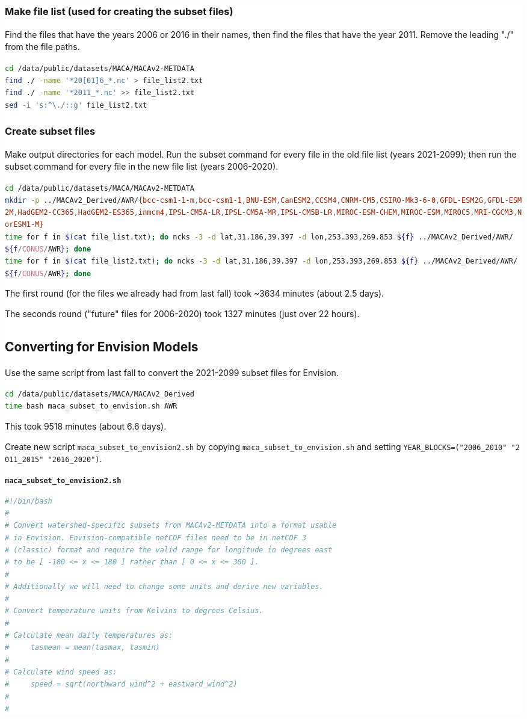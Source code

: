 ### Make file list (used for creating the subset files)

Find the files that have the years 2006 or 2016 in their names, then find the files that have the year 2011. Remove the leading "./" from the file paths.

```bash
cd /data/public/datasets/MACA/MACAv2-METDATA
find ./ -name '*20[01]6_*.nc' > file_list2.txt
find ./ -name '*2011_*.nc' >> file_list2.txt
sed -i 's:^\./::g' file_list2.txt
```

### Create subset files

Make output directories for each model. Run the subset command for every file in the old file list (years 2021-2099); then run the subset command for every file in the new file list (years 2006-2020).

```bash
cd /data/public/datasets/MACA/MACAv2-METDATA
mkdir -p ../MACAv2_Derived/AWR/{bcc-csm1-1-m,bcc-csm1-1,BNU-ESM,CanESM2,CCSM4,CNRM-CM5,CSIRO-Mk3-6-0,GFDL-ESM2G,GFDL-ESM2M,HadGEM2-CC365,HadGEM2-ES365,inmcm4,IPSL-CM5A-LR,IPSL-CM5A-MR,IPSL-CM5B-LR,MIROC-ESM-CHEM,MIROC-ESM,MIROC5,MRI-CGCM3,NorESM1-M}
time for f in $(cat file_list.txt); do ncks -3 -d lat,31.186,39.397 -d lon,253.393,269.853 ${f} ../MACAv2_Derived/AWR/${f/CONUS/AWR}; done
time for f in $(cat file_list2.txt); do ncks -3 -d lat,31.186,39.397 -d lon,253.393,269.853 ${f} ../MACAv2_Derived/AWR/${f/CONUS/AWR}; done
```

The first round (for the files we already had from last fall) took ~3634 minutes (about 2.5 days).

The seconds round ("future" files for 2006-2020) took 1327 minutes (just over 22 hours).


## Converting for Envision Models

Use the same script from last fall to convert the 2021-2099 subset files for Envision.

```bash
cd /data/public/datasets/MACA/MACAv2_Derived
time bash maca_subset_to_envision.sh AWR
```

This took 9518 minutes (about 6.6 days).

Create new script `maca_subset_to_envision2.sh` by copying `maca_subset_to_envision.sh` and setting `YEAR_BLOCKS=("2006_2010" "2011_2015" "2016_2020")`.


**`maca_subset_to_envision2.sh`**

```bash
#!/bin/bash
#
# Convert watershed-specific subsets from MACAv2-METDATA into a format usable
# in Envision. Envision-compatible netCDF files need to be in netCDF 3
# (classic) format and require the valid range for longitude in degrees east
# to be [ -180 <= x <= 180 ] rather than [ 0 <= x <= 360 ].
#
# Additionally we will need to change some units and derive new variables.
#
# Convert temperature units from Kelvins to degrees Celsius.
#
# Calculate mean daily temperatures as:
#     tasmean = mean(tasmax, tasmin)
#
# Calculate wind speed as:
#     speed = sqrt(northward_wind^2 + eastward_wind^2)
#
#
```